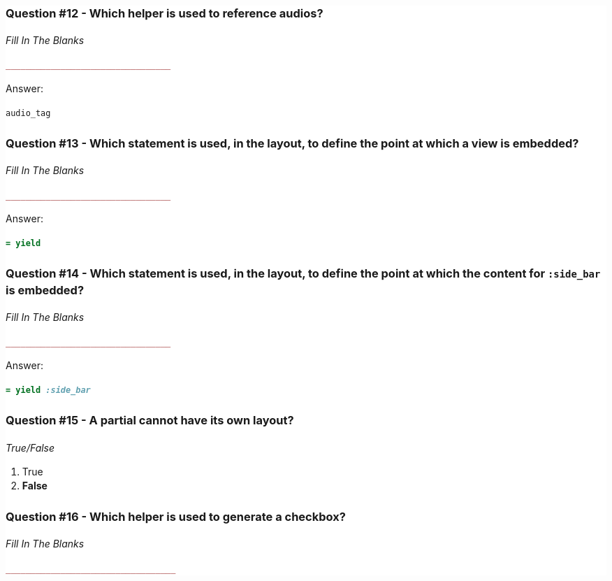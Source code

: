 ### Question #12 - Which helper is used to reference audios?

*Fill In The Blanks*

``` ruby
_________________________________
```

Answer:

``` ruby
audio_tag
```

### Question #13 - Which statement is used, in the layout, to define the point at which a view is embedded?

*Fill In The Blanks*

``` ruby
_________________________________
```

Answer:

``` ruby
= yield
```

### Question #14 - Which statement is used, in the layout, to define the point at which the content for `:side_bar` is embedded?

*Fill In The Blanks*

``` ruby
_________________________________
```

Answer:

``` ruby
= yield :side_bar
```

### Question #15 - A partial cannot have its own layout?

*True/False*

1. True
1. **False**

### Question #16 - Which helper is used to generate a checkbox?

*Fill In The Blanks*

``` ruby
__________________________________
```

